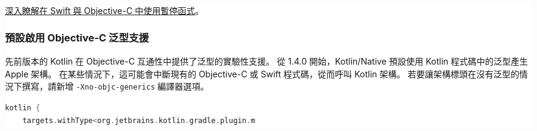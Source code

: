 [深入瞭解在 Swift 與 Objective-C 中使用暫停函式](native-objc-interop)。

### 預設啟用 Objective-C 泛型支援

先前版本的 Kotlin 在 Objective-C 互通性中提供了泛型的實驗性支援。 從 1.4.0 開始，Kotlin/Native
預設使用 Kotlin 程式碼中的泛型產生 Apple 架構。 在某些情況下，這可能會中斷現有的 Objective-C
或 Swift 程式碼，從而呼叫 Kotlin 架構。 若要讓架構標頭在沒有泛型的情況下撰寫，請新增 `-Xno-objc-generics` 編譯器選項。

```kotlin
kotlin {
    targets.withType<org.jetbrains.kotlin.gradle.plugin.m
